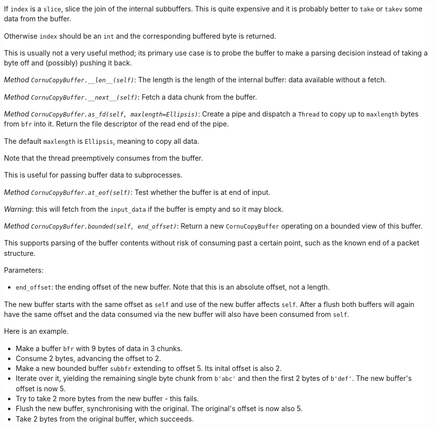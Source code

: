 If `index` is a `slice`, slice the join of the internal subbuffers.
This is quite expensive
and it is probably better to `take` or `takev`
some data from the buffer.

Otherwise `index` should be an `int` and the corresponding
buffered byte is returned.

This is usually not a very useful method;
its primary use case is to probe the buffer to make a parsing decision
instead of taking a byte off and (possibly) pushing it back.

*Method `CornuCopyBuffer.__len__(self)`*:
The length is the length of the internal buffer: data available without a fetch.

*Method `CornuCopyBuffer.__next__(self)`*:
Fetch a data chunk from the buffer.

*Method `CornuCopyBuffer.as_fd(self, maxlength=Ellipsis)`*:
Create a pipe and dispatch a `Thread` to copy
up to `maxlength` bytes from `bfr` into it.
Return the file descriptor of the read end of the pipe.

The default `maxlength` is `Ellipsis`, meaning to copy all data.

Note that the thread preemptively consumes from the buffer.

This is useful for passing buffer data to subprocesses.

*Method `CornuCopyBuffer.at_eof(self)`*:
Test whether the buffer is at end of input.

*Warning*: this will fetch from the `input_data` if the buffer
is empty and so it may block.

*Method `CornuCopyBuffer.bounded(self, end_offset)`*:
Return a new `CornuCopyBuffer` operating on a bounded view
of this buffer.

This supports parsing of the buffer contents without risk
of consuming past a certain point, such as the known end
of a packet structure.

Parameters:
* `end_offset`: the ending offset of the new buffer.
  Note that this is an absolute offset, not a length.

The new buffer starts with the same offset as `self` and
use of the new buffer affects `self`. After a flush both
buffers will again have the same offset and the data consumed
via the new buffer will also have been consumed from `self`.

Here is an example.
* Make a buffer `bfr` with 9 bytes of data in 3 chunks.
* Consume 2 bytes, advancing the offset to 2.
* Make a new bounded buffer `subbfr` extending to offset
  5. Its inital offset is also 2.
* Iterate over it, yielding the remaining single byte chunk
  from ``b'abc'`` and then the first 2 bytes of ``b'def'``.
  The new buffer's offset is now 5.
* Try to take 2 more bytes from the new buffer - this fails.
* Flush the new buffer, synchronising with the original.
  The original's offset is now also 5.
* Take 2 bytes from the original buffer, which succeeds.
